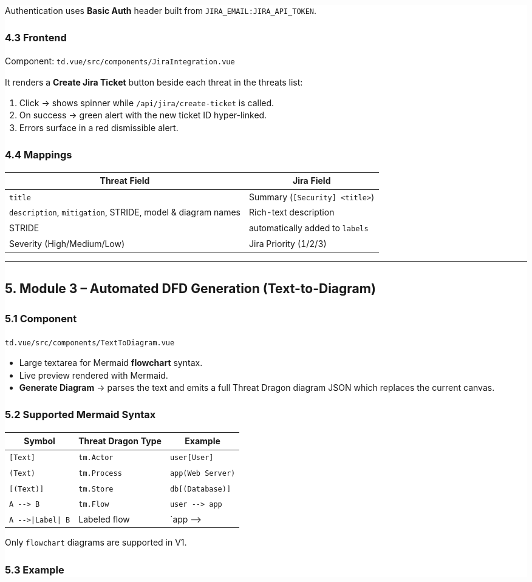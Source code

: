 Authentication uses **Basic Auth** header built from `JIRA_EMAIL:JIRA_API_TOKEN`.

### 4.3 Frontend

Component: `td.vue/src/components/JiraIntegration.vue`

It renders a **Create Jira Ticket** button beside each threat in the threats list:
1. Click → shows spinner while `/api/jira/create-ticket` is called.
2. On success → green alert with the new ticket ID hyper-linked.
3. Errors surface in a red dismissible alert.

### 4.4 Mappings

| Threat Field | Jira Field |
|--------------|-----------|
| `title` | Summary (`[Security] <title>`) |
| `description`, `mitigation`, STRIDE, model & diagram names | Rich-text description |
| STRIDE | automatically added to `labels` |
| Severity (High/Medium/Low) | Jira Priority (1/2/3) |

---

## 5. Module 3 – Automated DFD Generation (Text-to-Diagram)

### 5.1 Component

`td.vue/src/components/TextToDiagram.vue`

* Large textarea for Mermaid **flowchart** syntax.
* Live preview rendered with Mermaid.
* **Generate Diagram** → parses the text and emits a full Threat Dragon diagram JSON which replaces the current canvas.

### 5.2 Supported Mermaid Syntax

| Symbol | Threat Dragon Type | Example |
|--------|-------------------|---------|
| `[Text]` | `tm.Actor` | `user[User]` |
| `(Text)` | `tm.Process` | `app(Web Server)` |
| `[(Text)]` | `tm.Store` | `db[(Database)]` |
| `A --> B` | `tm.Flow` | `user --> app` |
| `A -->\|Label\| B` | Labeled flow | `app -->|Query| db` |

Only `flowchart` diagrams are supported in V1.

### 5.3 Example
